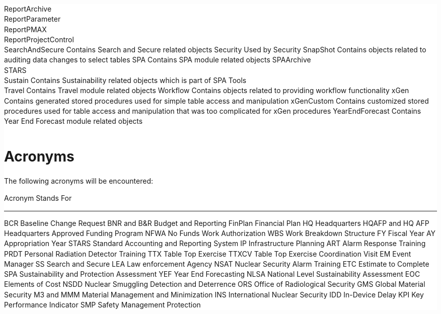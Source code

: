   ReportArchive             
  ReportParameter           
  ReportPMAX                
  ReportProjectControl      
  SearchAndSecure           Contains Search and Secure related objects
  Security                  Used by Security
  SnapShot                  Contains objects related to auditing data changes to select tables
  SPA                       Contains SPA module related objects
  SPAArchive                
  STARS                     
  Sustain                   Contains Sustainability related objects which is part of SPA
  Tools                     
  Travel                    Contains Travel module related objects
  Workflow                  Contains objects related to providing workflow functionality
  xGen                      Contains generated stored procedures used for simple table access and manipulation
  xGenCustom                Contains customized stored procedures used for table access and manipulation that was too complicated for xGen procedures
  YearEndForecast           Contains Year End Forecast module related objects

Acronyms
========

The following acronyms will be encountered:

  Acronym            Stands For
  ------------------ --------------------------------------------
  BCR                Baseline Change Request
  BNR and B&R        Budget and Reporting
  FinPlan            Financial Plan
  HQ                 Headquarters
  HQAFP and HQ AFP   Headquarters Approved Funding Program
  NFWA               No Funds Work Authorization
  WBS                Work Breakdown Structure
  FY                 Fiscal Year
  AY                 Appropriation Year
  STARS              Standard Accounting and Reporting System
  IP                 Infrastructure Planning
  ART                Alarm Response Training
  PRDT               Personal Radiation Detector Training
  TTX                Table Top Exercise
  TTXCV              Table Top Exercise Coordination Visit
  EM                 Event Manager
  SS                 Search and Secure
  LEA                Law enforcement Agency
  NSAT               Nuclear Security Alarm Training
  ETC                Estimate to Complete
  SPA                Sustainability and Protection Assessment
  YEF                Year End Forecasting
  NLSA               National Level Sustainability Assessment
  EOC                Elements of Cost
  NSDD               Nuclear Smuggling Detection and Deterrence
  ORS                Office of Radiological Security
  GMS                Global Material Security
  M3 and MMM         Material Management and Minimization
  INS                International Nuclear Security
  IDD                In-Device Delay
  KPI                Key Performance Indicator
  SMP                Safety Management Protection
